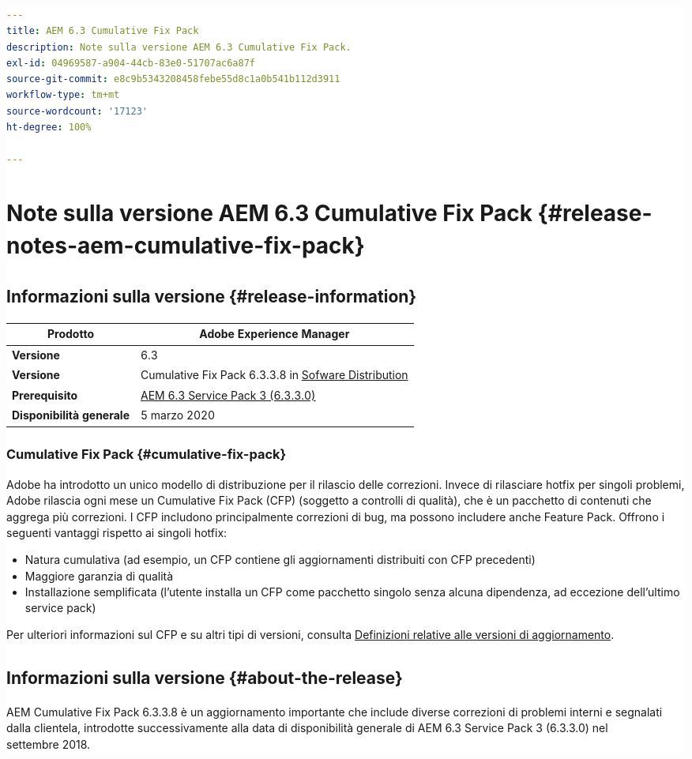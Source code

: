 ```yaml
---
title: AEM 6.3 Cumulative Fix Pack
description: Note sulla versione AEM 6.3 Cumulative Fix Pack.
exl-id: 04969587-a904-44cb-83e0-51707ac6a87f
source-git-commit: e8c9b5343208458febe55d8c1a0b541b112d3911
workflow-type: tm+mt
source-wordcount: '17123'
ht-degree: 100%

---
```


# Note sulla versione AEM 6.3 Cumulative Fix Pack {#release-notes-aem-cumulative-fix-pack}

## Informazioni sulla versione {#release-information}

| **Prodotto** | Adobe Experience Manager |
|---|---|
| **Versione** | 6.3 |
| **Versione** | Cumulative Fix Pack 6.3.3.8 in [Sofware Distribution](https://experience.adobe.com/#/downloads/content/software-distribution/en/aem.html?package=/content/software-distribution/en/details.html/content/dam/aem/public/adobe/packages/cq630/cumulativefixpack/aem-6.3.3-cfp-8.0.zip) |
| **Prerequisito** | [AEM 6.3 Service Pack 3 (6.3.3.0)](https://experienceleague.adobe.com/it/docs/experience-manager-release-information/aem-release-updates/previous-updates/aem-previous-versions) |
| **Disponibilità generale** | 5 marzo 2020 |

### Cumulative Fix Pack {#cumulative-fix-pack}

Adobe ha introdotto un unico modello di distribuzione per il rilascio delle correzioni. Invece di rilasciare hotfix per singoli problemi, Adobe rilascia ogni mese un Cumulative Fix Pack (CFP) (soggetto a controlli di qualità), che è un pacchetto di contenuti che aggrega più correzioni. I CFP includono principalmente correzioni di bug, ma possono includere anche Feature Pack. Offrono i seguenti vantaggi rispetto ai singoli hotfix:

* Natura cumulativa (ad esempio, un CFP contiene gli aggiornamenti distribuiti con CFP precedenti)
* Maggiore garanzia di qualità
* Installazione semplificata (l’utente installa un CFP come pacchetto singolo senza alcuna dipendenza, ad eccezione dell’ultimo service pack)

Per ulteriori informazioni sul CFP e su altri tipi di versioni, consulta [Definizioni relative alle versioni di aggiornamento](https://experienceleague.adobe.com/it/docs/experience-manager-release-information/aem-release-updates/previous-updates/aem-previous-versions).

## Informazioni sulla versione {#about-the-release}

AEM Cumulative Fix Pack 6.3.3.8 è un aggiornamento importante che include diverse correzioni di problemi interni e segnalati dalla clientela, introdotte successivamente alla data di disponibilità generale di AEM 6.3 Service Pack 3 (6.3.3.0) nel settembre 2018.
